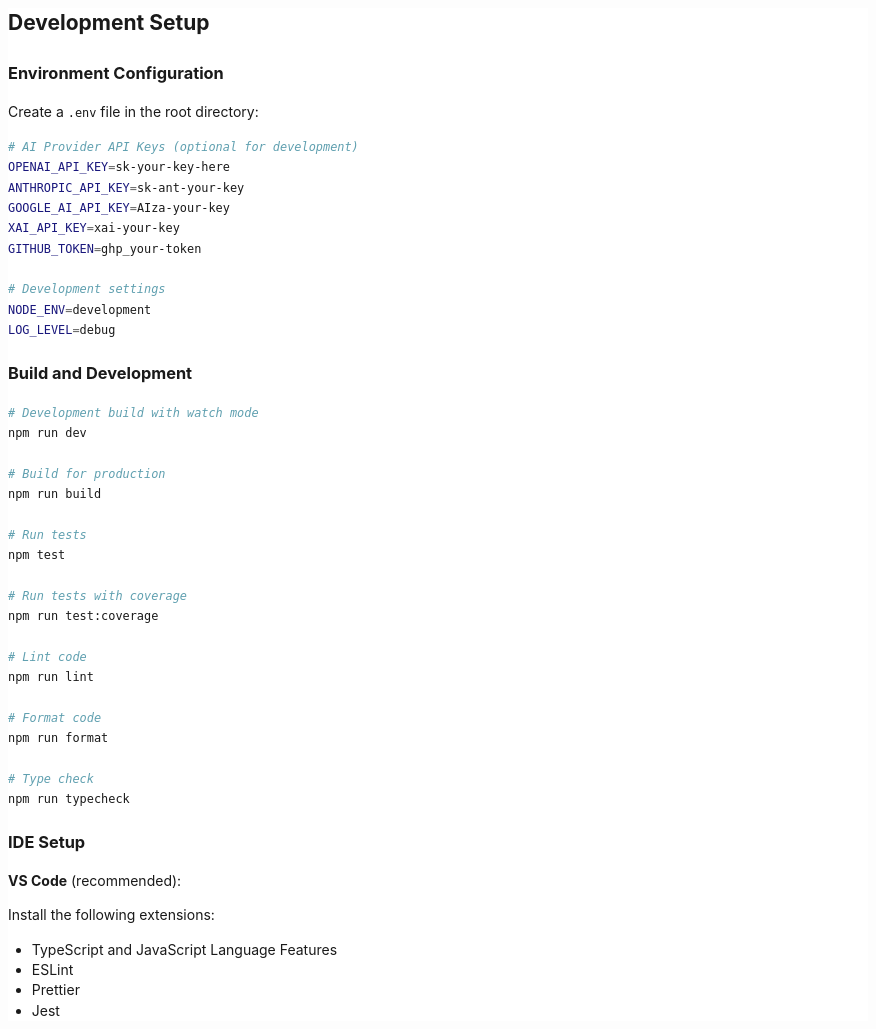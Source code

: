 ## Development Setup

### Environment Configuration

Create a `.env` file in the root directory:

```bash
# AI Provider API Keys (optional for development)
OPENAI_API_KEY=sk-your-key-here
ANTHROPIC_API_KEY=sk-ant-your-key
GOOGLE_AI_API_KEY=AIza-your-key
XAI_API_KEY=xai-your-key
GITHUB_TOKEN=ghp_your-token

# Development settings
NODE_ENV=development
LOG_LEVEL=debug
```

### Build and Development

```bash
# Development build with watch mode
npm run dev

# Build for production
npm run build

# Run tests
npm test

# Run tests with coverage
npm run test:coverage

# Lint code
npm run lint

# Format code
npm run format

# Type check
npm run typecheck
```

### IDE Setup

**VS Code** (recommended):

Install the following extensions:
- TypeScript and JavaScript Language Features
- ESLint
- Prettier
- Jest
